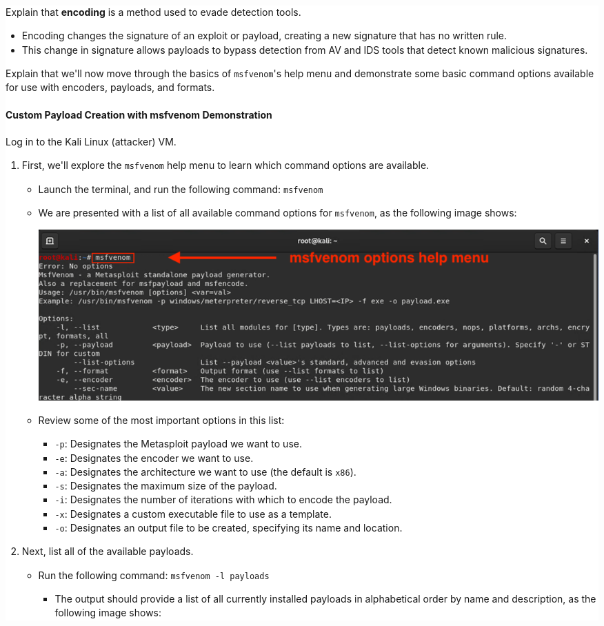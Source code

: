 Explain that **encoding** is a method used to evade detection tools.
  - Encoding changes the signature of an exploit or payload, creating a new signature that has no written rule.
  - This change in signature allows payloads to bypass detection from AV and IDS tools that detect known malicious signatures.

Explain that we'll now move through the basics of `msfvenom`'s help menu and demonstrate some basic command options available for use with encoders, payloads, and formats.

#### Custom Payload Creation with msfvenom Demonstration

Log in to the Kali Linux (attacker) VM.

1. First, we'll explore the `msfvenom` help menu to learn which command options are available.

    - Launch the terminal, and run the following command: `msfvenom`

    - We are presented with a list of all available command options for `msfvenom`, as the following image shows:

      ![A screenshot depicts the results of the command.](Images/MSV_1.png)

    - Review some of the most important options in this list:
       - `-p`: Designates the Metasploit payload we want to use.
       - `-e`: Designates the encoder we want to use.
       - `-a`: Designates the architecture we want to use (the default is `x86`).
       - `-s`: Designates the maximum size of the payload.
       - `-i`: Designates the number of iterations with which to encode the payload.
       - `-x`: Designates a custom executable file to use as a template.
       - `-o`: Designates an output file to be created, specifying its name and location.

2. Next, list all of the available payloads.

    - Run the following command: `msfvenom -l payloads`

       - The output should provide a list of all currently installed payloads in alphabetical order by name and description, as the following image shows:
